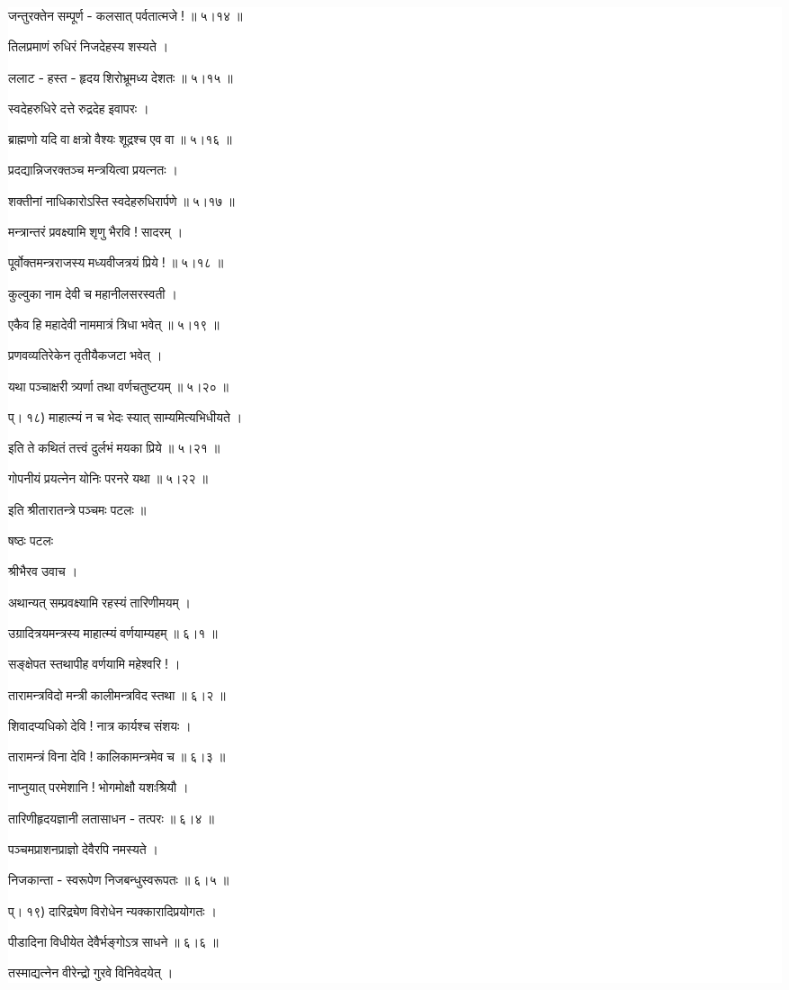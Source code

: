 जन्तुरक्तेन सम्पूर्ण - कलसात् पर्वतात्मजे ! ॥ ५।१४ ॥  
  
तिलप्रमाणं रुधिरं निजदेहस्य शस्यते ।  
  
ललाट - हस्त - हृदय शिरोभ्रूमध्य देशतः ॥ ५।१५ ॥  
  
स्वदेहरुधिरे दत्ते रुद्रदेह इवापरः ।  
  
ब्राह्मणो यदि वा क्षत्रो वैश्यः शूद्रश्च एव वा ॥ ५।१६ ॥  
  
प्रदद्यान्निजरक्तञ्च मन्त्रयित्वा प्रयत्नतः ।  
  
शक्तीनां नाधिकारोऽस्ति स्वदेहरुधिरार्पणे ॥ ५।१७ ॥  
  
मन्त्रान्तरं प्रवक्ष्यामि शृणु भैरवि ! सादरम् ।  
  
पूर्वोक्तमन्त्रराजस्य मध्यवीजत्रयं प्रिये ! ॥ ५।१८ ॥  
  
कुल्वुका नाम देवी च महानीलसरस्वती ।  
  
एकैव हि महादेवी नाममात्रं त्रिधा भवेत् ॥ ५।१९ ॥  
  
प्रणवव्यतिरेकेन तृतीयैकजटा भवेत् ।  
  
यथा पञ्चाक्षरी त्र्यर्णा तथा वर्णचतुष्टयम् ॥ ५।२० ॥  
  
प्। १८) माहात्म्यं न च भेदः स्यात् साम्यमित्यभिधीयते ।  
  
इति ते कथितं तत्त्वं दुर्लभं मयका प्रिये ॥ ५।२१ ॥  
  
गोपनीयं प्रयत्नेन योनिः परनरे यथा ॥ ५।२२ ॥  
  
इति श्रीतारातन्त्रे पञ्चमः पटलः ॥  
  
  
  
षष्ठः पटलः  
  
श्रीभैरव उवाच ।  
  
  
अथान्यत् सम्प्रवक्ष्यामि रहस्यं तारिणीमयम् ।  
  
उग्रादित्रयमन्त्रस्य माहात्म्यं वर्णयाम्यहम् ॥ ६।१ ॥  
  
सङ्क्षेपत स्तथापीह वर्णयामि महेश्वरि ! ।  
  
तारामन्त्रविदो मन्त्री कालीमन्त्रविद स्तथा ॥ ६।२ ॥  
  
शिवादप्यधिको देवि ! नात्र कार्यश्च संशयः ।  
  
तारामन्त्रं विना देवि ! कालिकामन्त्रमेव च ॥ ६।३ ॥  
  
नाप्नुयात् परमेशानि ! भोगमोक्षौ यशःश्रियौ ।  
  
तारिणीहृदयज्ञानी लतासाधन - तत्परः ॥ ६।४ ॥  
  
पञ्चमप्राशनप्राज्ञो देवैरपि नमस्यते ।  
  
निजकान्ता - स्वरूपेण निजबन्धुस्वरूपतः ॥ ६।५ ॥  
  
प्। १९) दारिद्र्येण विरोधेन न्यक्कारादिप्रयोगतः ।  
  
पीडादिना विधीयेत देवैर्भङ्गोऽत्र साधने ॥ ६।६ ॥  
  
तस्माद्यत्नेन वीरेन्द्रो गुरवे विनिवेदयेत् ।  
  